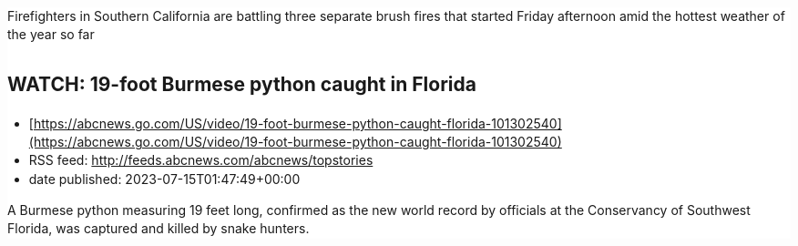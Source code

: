 Firefighters in Southern California are battling three separate brush fires that started Friday afternoon amid the hottest weather of the year so far

## WATCH:  19-foot Burmese python caught in Florida
 - [https://abcnews.go.com/US/video/19-foot-burmese-python-caught-florida-101302540](https://abcnews.go.com/US/video/19-foot-burmese-python-caught-florida-101302540)
 - RSS feed: http://feeds.abcnews.com/abcnews/topstories
 - date published: 2023-07-15T01:47:49+00:00

A Burmese python measuring 19 feet long, confirmed as the new world record by officials at the Conservancy of Southwest Florida, was captured and killed by snake hunters.

